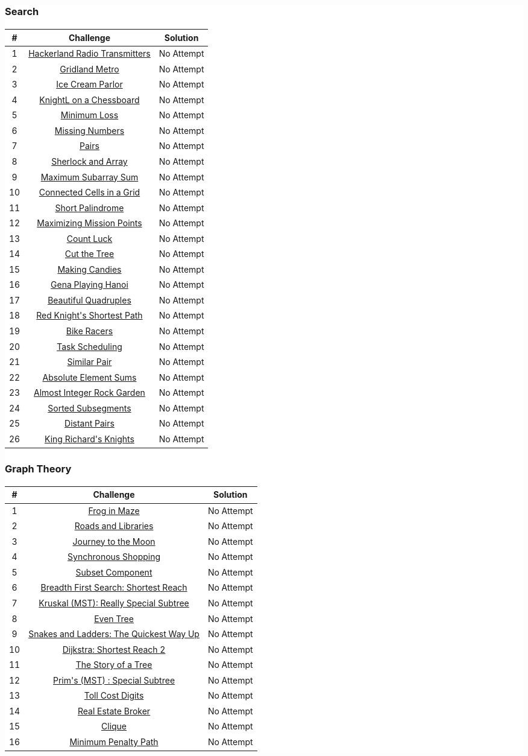 ### Search
\# | Challenge | Solution
:---:|:---:|:---:
1 | [Hackerland Radio Transmitters](https://www.hackerrank.com/challenges/hackerland-radio-transmitters) | No Attempt
2 | [Gridland Metro](https://www.hackerrank.com/challenges/gridland-metro) | No Attempt
3 | [Ice Cream Parlor](https://www.hackerrank.com/challenges/icecream-parlor) | No Attempt
4 | [KnightL on a Chessboard](https://www.hackerrank.com/challenges/knightl-on-chessboard) | No Attempt
5 | [Minimum Loss](https://www.hackerrank.com/challenges/minimum-loss) | No Attempt
6 | [Missing Numbers](https://www.hackerrank.com/challenges/missing-numbers) | No Attempt
7 | [Pairs](https://www.hackerrank.com/challenges/pairs) | No Attempt
8 | [Sherlock and Array](https://www.hackerrank.com/challenges/sherlock-and-array) | No Attempt
9 | [Maximum Subarray Sum](https://www.hackerrank.com/challenges/maximum-subarray-sum) | No Attempt
10 | [Connected Cells in a Grid](https://www.hackerrank.com/challenges/connected-cell-in-a-grid) | No Attempt
11 | [Short Palindrome](https://www.hackerrank.com/challenges/short-palindrome) | No Attempt
12 | [Maximizing Mission Points](https://www.hackerrank.com/challenges/maximizing-mission-points) | No Attempt
13 | [Count Luck](https://www.hackerrank.com/challenges/count-luck) | No Attempt
14 | [Cut the Tree](https://www.hackerrank.com/challenges/cut-the-tree) | No Attempt
15 | [Making Candies](https://www.hackerrank.com/challenges/making-candies) | No Attempt
16 | [Gena Playing Hanoi](https://www.hackerrank.com/challenges/gena) | No Attempt
17 | [Beautiful Quadruples](https://www.hackerrank.com/challenges/xor-quadruples) | No Attempt
18 | [Red Knight's Shortest Path](https://www.hackerrank.com/challenges/red-knights-shortest-path) | No Attempt
19 | [Bike Racers](https://www.hackerrank.com/challenges/bike-racers) | No Attempt
20 | [Task Scheduling ](https://www.hackerrank.com/challenges/task-scheduling) | No Attempt
21 | [Similar Pair](https://www.hackerrank.com/challenges/similarpair) | No Attempt
22 | [Absolute Element Sums](https://www.hackerrank.com/challenges/playing-with-numbers) | No Attempt
23 | [Almost Integer Rock Garden](https://www.hackerrank.com/challenges/almost-integer-rock-garden) | No Attempt
24 | [Sorted Subsegments](https://www.hackerrank.com/challenges/sorted-subsegments) | No Attempt
25 | [Distant Pairs](https://www.hackerrank.com/challenges/distant-pairs) | No Attempt
26 | [King Richard's Knights](https://www.hackerrank.com/challenges/king-richards-knights) | No Attempt

### Graph Theory
\# | Challenge | Solution
:---:|:---:|:---:
1 | [Frog in Maze](https://www.hackerrank.com/challenges/frog-in-maze) | No Attempt
2 | [Roads and Libraries](https://www.hackerrank.com/challenges/torque-and-development) | No Attempt
3 | [Journey to the Moon](https://www.hackerrank.com/challenges/journey-to-the-moon) | No Attempt
4 | [Synchronous Shopping](https://www.hackerrank.com/challenges/synchronous-shopping) | No Attempt
5 | [Subset Component](https://www.hackerrank.com/challenges/subset-component) | No Attempt
6 | [Breadth First Search: Shortest Reach](https://www.hackerrank.com/challenges/bfsshortreach) | No Attempt
7 | [Kruskal (MST): Really Special Subtree](https://www.hackerrank.com/challenges/kruskalmstrsub) | No Attempt
8 | [Even Tree](https://www.hackerrank.com/challenges/even-tree) | No Attempt
9 | [Snakes and Ladders: The Quickest Way Up](https://www.hackerrank.com/challenges/the-quickest-way-up) | No Attempt
10 | [Dijkstra: Shortest Reach 2](https://www.hackerrank.com/challenges/dijkstrashortreach) | No Attempt
11 | [The Story of a Tree](https://www.hackerrank.com/challenges/the-story-of-a-tree) | No Attempt
12 | [Prim's (MST) : Special Subtree](https://www.hackerrank.com/challenges/primsmstsub) | No Attempt
13 | [Toll Cost Digits](https://www.hackerrank.com/challenges/toll-cost-digits) | No Attempt
14 | [Real Estate Broker](https://www.hackerrank.com/challenges/real-estate-broker) | No Attempt
15 | [Clique](https://www.hackerrank.com/challenges/clique) | No Attempt
16 | [Minimum Penalty Path](https://www.hackerrank.com/challenges/beautiful-path) | No Attempt